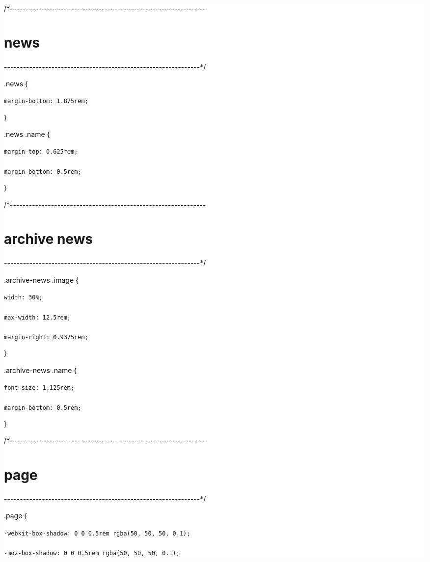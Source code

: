 

/*--------------------------------------------------------------

# news

--------------------------------------------------------------*/

.news {

	margin-bottom: 1.875rem;

}

.news .name {

	margin-top: 0.625rem;

	margin-bottom: 0.5rem;

}



/*--------------------------------------------------------------

# archive news

--------------------------------------------------------------*/

.archive-news .image {

	width: 30%;

	max-width: 12.5rem;

	margin-right: 0.9375rem;

}

.archive-news .name {

	font-size: 1.125rem;

	margin-bottom: 0.5rem;

}



/*--------------------------------------------------------------

# page

--------------------------------------------------------------*/

.page {

	-webkit-box-shadow: 0 0 0.5rem rgba(50, 50, 50, 0.1);

	-moz-box-shadow: 0 0 0.5rem rgba(50, 50, 50, 0.1);
